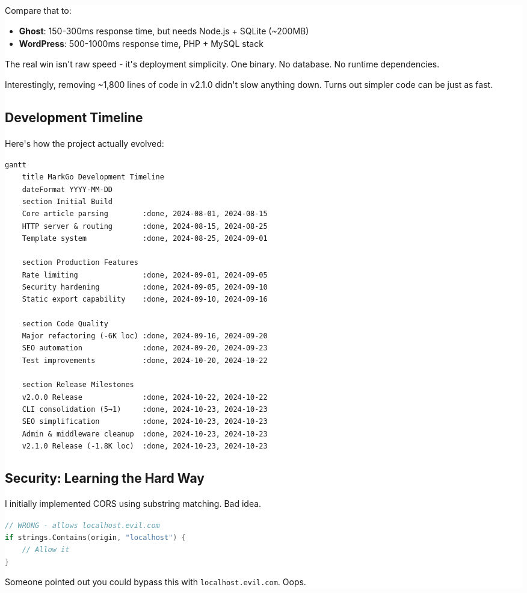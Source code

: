 Compare that to:
- **Ghost**: 150-300ms response time, but needs Node.js + SQLite (~200MB)
- **WordPress**: 500-1000ms response time, PHP + MySQL stack

The real win isn't raw speed - it's deployment simplicity. One binary. No database. No runtime dependencies.

Interestingly, removing ~1,800 lines of code in v2.1.0 didn't slow anything down. Turns out simpler code can be just as fast.

## Development Timeline

Here's how the project actually evolved:

```mermaid
gantt
    title MarkGo Development Timeline
    dateFormat YYYY-MM-DD
    section Initial Build
    Core article parsing        :done, 2024-08-01, 2024-08-15
    HTTP server & routing       :done, 2024-08-15, 2024-08-25
    Template system             :done, 2024-08-25, 2024-09-01

    section Production Features
    Rate limiting               :done, 2024-09-01, 2024-09-05
    Security hardening          :done, 2024-09-05, 2024-09-10
    Static export capability    :done, 2024-09-10, 2024-09-16

    section Code Quality
    Major refactoring (-6K loc) :done, 2024-09-16, 2024-09-20
    SEO automation              :done, 2024-09-20, 2024-09-23
    Test improvements           :done, 2024-10-20, 2024-10-22

    section Release Milestones
    v2.0.0 Release              :done, 2024-10-22, 2024-10-22
    CLI consolidation (5→1)     :done, 2024-10-23, 2024-10-23
    SEO simplification          :done, 2024-10-23, 2024-10-23
    Admin & middleware cleanup  :done, 2024-10-23, 2024-10-23
    v2.1.0 Release (-1.8K loc)  :done, 2024-10-23, 2024-10-23
```

## Security: Learning the Hard Way

I initially implemented CORS using substring matching. Bad idea.

```go
// WRONG - allows localhost.evil.com
if strings.Contains(origin, "localhost") {
    // Allow it
}
```

Someone pointed out you could bypass this with `localhost.evil.com`. Oops.
